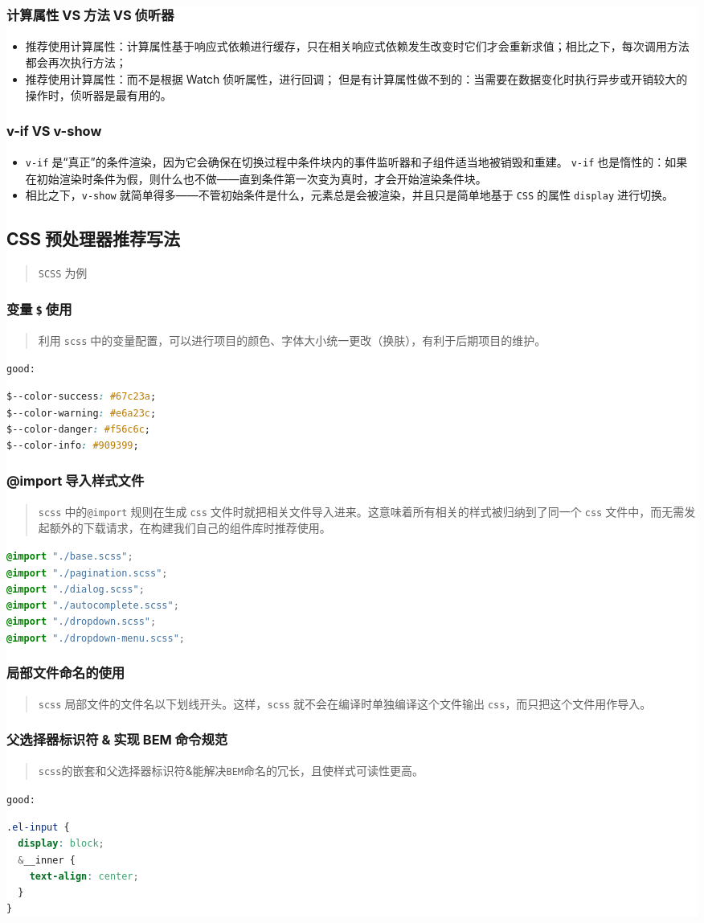 ### 计算属性 VS 方法 VS 侦听器

- 推荐使用计算属性：计算属性基于响应式依赖进行缓存，只在相关响应式依赖发生改变时它们才会重新求值；相比之下，每次调用方法都会再次执行方法；
- 推荐使用计算属性：而不是根据 Watch 侦听属性，进行回调； 但是有计算属性做不到的：当需要在数据变化时执行异步或开销较大的操作时，侦听器是最有用的。

### v-if VS v-show
- `v-if` 是“真正”的条件渲染，因为它会确保在切换过程中条件块内的事件监听器和子组件适当地被销毁和重建。 `v-if` 也是惰性的：如果在初始渲染时条件为假，则什么也不做——直到条件第一次变为真时，才会开始渲染条件块。
- 相比之下，`v-show` 就简单得多——不管初始条件是什么，元素总是会被渲染，并且只是简单地基于 `CSS` 的属性 `display` 进行切换。
## CSS 预处理器推荐写法

> `SCSS` 为例

### 变量 `$` 使用

> 利用 `scss` 中的变量配置，可以进行项目的颜色、字体大小统一更改（换肤），有利于后期项目的维护。

`good:`

```css
$--color-success: #67c23a;
$--color-warning: #e6a23c;
$--color-danger: #f56c6c;
$--color-info: #909399;
```

### @import 导入样式文件

> `scss` 中的`@import` 规则在生成 `css` 文件时就把相关文件导入进来。这意味着所有相关的样式被归纳到了同一个 `css` 文件中，而无需发起额外的下载请求，在构建我们自己的组件库时推荐使用。

```css
@import "./base.scss";
@import "./pagination.scss";
@import "./dialog.scss";
@import "./autocomplete.scss";
@import "./dropdown.scss";
@import "./dropdown-menu.scss";
```

### 局部文件命名的使用

> `scss` 局部文件的文件名以下划线开头。这样，`scss` 就不会在编译时单独编译这个文件输出 `css`，而只把这个文件用作导入。

### 父选择器标识符 & 实现 BEM 命令规范

> `scss`的嵌套和父选择器标识符&能解决`BEM`命名的冗长，且使样式可读性更高。

`good:`

```css
.el-input {
  display: block;
  &__inner {
    text-align: center;
  }
}
```
